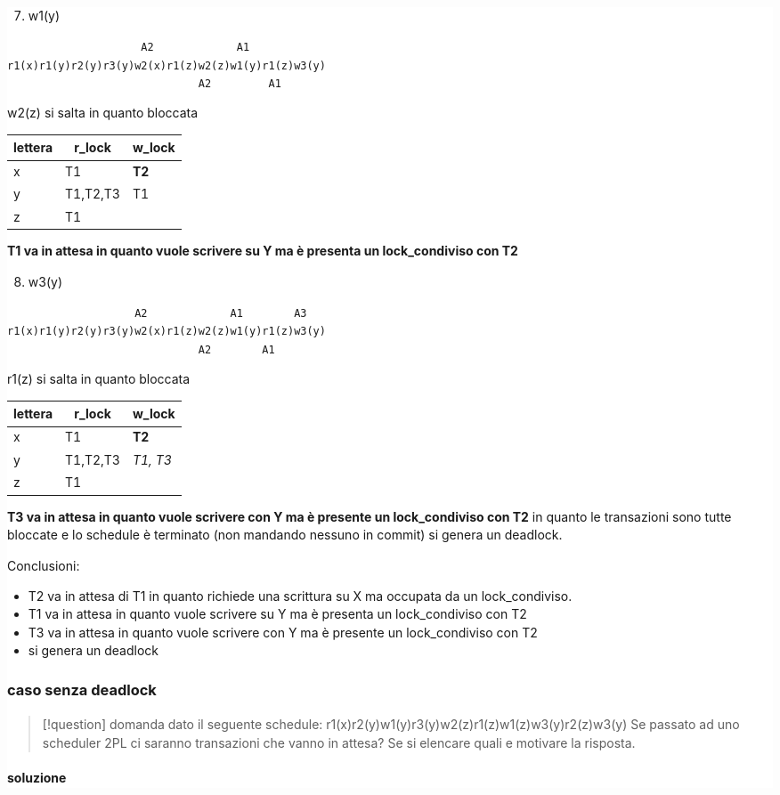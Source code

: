 7. w1(y)
```
                     A2             A1
r1(x)r1(y)r2(y)r3(y)w2(x)r1(z)w2(z)w1(y)r1(z)w3(y)
                              A2         A1
```

w2(z) si salta in quanto bloccata

| lettera | r_lock | w_lock |
| ---- | ---- | ---- |
| x | T1 | **T2** |
| y | T1,T2,T3 | T1 |
| z | T1 |  |

**T1 va in attesa in quanto vuole scrivere su Y ma è presenta un lock_condiviso con T2**


8. w3(y)
 ```
                     A2             A1        A3
r1(x)r1(y)r2(y)r3(y)w2(x)r1(z)w2(z)w1(y)r1(z)w3(y)
                               A2        A1
```

r1(z) si salta in quanto bloccata

| lettera | r_lock | w_lock |
| ---- | ---- | ---- |
| x | T1 | **T2** |
| y | T1,T2,T3 | **T1*, *T3** |
| z | T1 |  |

**T3 va in attesa in quanto vuole scrivere con Y ma è presente un lock_condiviso con T2**
in quanto le transazioni sono tutte bloccate e lo schedule è terminato (non mandando nessuno in commit) si genera un deadlock.

Conclusioni:
- T2 va in attesa di T1 in quanto richiede una scrittura su X ma occupata da un lock_condiviso.
- T1 va in attesa in quanto vuole scrivere su Y ma è presenta un lock_condiviso con T2
- T3 va in attesa in quanto vuole scrivere con Y ma è presente un lock_condiviso con T2
- si genera un deadlock 


### caso senza deadlock
> [!question] domanda
> dato il seguente schedule:
> r1(x)r2(y)w1(y)r3(y)w2(z)r1(z)w1(z)w3(y)r2(z)w3(y)
> Se passato ad uno scheduler 2PL ci saranno transazioni che vanno in attesa? Se si elencare quali e motivare la risposta.

#### soluzione
